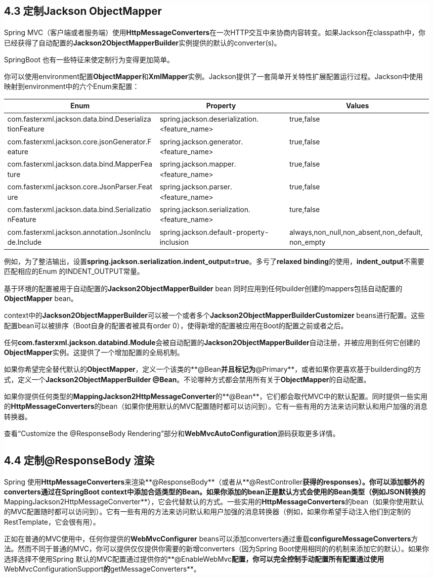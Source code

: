 

## 4.3 定制Jackson ObjectMapper

Spring MVC（客户端或者服务端）使用**HttpMessageConverters**在一次HTTP交互中来协商内容转变。如果Jackson在classpath中，你已经获得了自动配置的**Jackson2ObjectMapperBuilder**实例提供的默认的converter(s)。

SpringBoot 也有一些特征来使定制行为变得更加简单。

你可以使用environment配置**ObjectMapper**和**XmlMapper**实例。Jackson提供了一套简单开关特性扩展配置运行过程。Jackson中使用映射到environment中的六个Enum来配置：

| Enum                                                   | Property                                      | Values                                           |
| ------------------------------------------------------ | --------------------------------------------- | ------------------------------------------------ |
| com.fasterxml.jackson.data.bind.DeserializationFeature | spring.jackson.deserialization.<feature_name> | true,false                                       |
| com.fasterxml.jackson.core.jsonGenerator.Feature       | spring.jackson.generator.<feature_name>       | true,false                                       |
| com.fasterxml.jackson.data.bind.MapperFeature          | spring.jackson.mapper.<feature_name>          | true,false                                       |
| com.fasterxml.jackson.core.JsonParser.Feature          | spring.jackson.parser.<feature_name>          | true,false                                       |
| com.fasterxml.jackson.data.bind.SerializationFeature   | spring.jackson.serialization.<feature_name>   | ture,false                                       |
| com.fasterxml.jackson.annotation.JsonInclude.Include   | spring.jackson.default-property-inclusion     | always,non_null,non_absent,non_default,non_empty |

例如，为了整洁输出，设置**spring.jackson.serialization.indent_output=true**。多亏了**relaxed binding**的使用，**indent_output**不需要匹配相应的Enum 的INDENT_OUTPUT常量。

基于环境的配置被用于自动配置的**Jackson2ObjectMapperBuilder** bean 同时应用到任何builder创建的mappers包括自动配置的**ObjectMapper** bean。

context中的**Jackson2ObjectMapperBuilder**可以被一个或者多个**Jackson2ObjectMapperBuilderCustomizer** beans进行配置。这些配置bean可以被排序（Boot自身的配置者被具有order 0），使得新增的配置被应用在Boot的配置之前或者之后。

任何**com.fasterxml.jackson.databind.Module**会被自动配置的**Jackson2ObjectMapperBuilder**自动注册，并被应用到任何它创建的**ObjectMapper**实例。这提供了一个增加配置的全局机制。

如果你希望完全替代默认的**ObjectMapper**，定义一个该类的**@Bean**并且标记为**@Primary**，或者如果你更喜欢基于builderding的方式，定义一个**Jackson2ObjectMapperBuilder @Bean**。不论哪种方式都会禁用所有关于**ObjectMapper**的自动配置。

如果你提供任何类型的**MappingJackson2HttpMessageConverter**的**@Bean**，它们都会取代MVC中的默认配置。同时提供一些实用的**HttpMessageConverters**的bean（如果你使用默认的MVC配置随时都可以访问到）。它有一些有用的方法来访问默认和用户加强的消息转换器。

查看“Customize the @ResponseBody Rendering”部分和**WebMvcAutoConfiguration**源码获取更多详情。



## 4.4 定制@ResponseBody 渲染

Spring 使用**HttpMessageConverters**来渲染**@ResponseBody**（或者从**@RestController**获得的responses）。你可以添加额外的converters通过在SpringBoot context中添加合适类型的Bean。如果你添加的bean正是默认方式会使用的Bean类型（例如JSON转换的**MappingJackson2HttpMessageConverter**），它会代替默认的方式。一些实用的**HttpMessageConverters**的bean（如果你使用默认的MVC配置随时都可以访问到）。它有一些有用的方法来访问默认和用户加强的消息转换器（例如，如果你希望手动注入他们到定制的RestTemplate，它会很有用）。

正如在普通的MVC使用中，任何你提供的**WebMvcConfigurer** beans可以添加converters通过重载**configureMessageConverters**方法。然而不同于普通的MVC，你可以提供仅仅提供你需要的新增converters（因为Spring Boot使用相同的的机制来添加它的默认）。如果你选择选择不使用Spring 默认的MVC配置通过提供你的**@EnableWebMvc**配置，你可以完全控制手动配置所有配置通过使用**WebMvcConfigurationSupport**的**getMessageConverters**。
